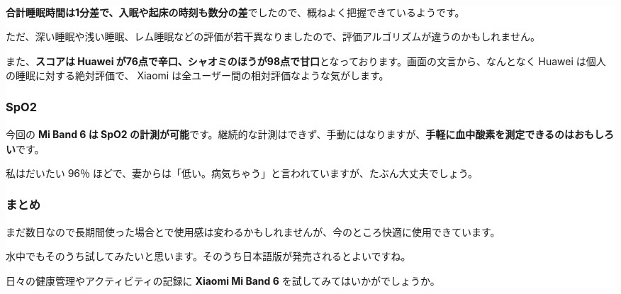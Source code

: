 **合計睡眠時間は1分差で、入眠や起床の時刻も数分の差**でしたので、概ねよく把握できているようです。

ただ、深い睡眠や浅い睡眠、レム睡眠などの評価が若干異なりましたので、評価アルゴリズムが違うのかもしれません。

また、**スコアは Huawei が76点で辛口、シャオミのほうが98点で甘口**となっております。画面の文言から、なんとなく Huawei は個人の睡眠に対する絶対評価で、 Xiaomi は全ユーザー間の相対評価なような気がします。

### SpO2

今回の **Mi Band 6 は SpO2 の計測が可能**です。継続的な計測はできず、手動にはなりますが、**手軽に血中酸素を測定できるのはおもしろい**です。

私はだいたい 96％ ほどで、妻からは「低い。病気ちゃう」と言われていますが、たぶん大丈夫でしょう。

### まとめ

まだ数日なので長期間使った場合とで使用感は変わるかもしれませんが、今のところ快適に使用できています。

水中でもそのうち試してみたいと思います。そのうち日本語版が発売されるとよいですね。

日々の健康管理やアクティビティの記録に **Xiaomi Mi Band 6** を試してみてはいかがでしょうか。
